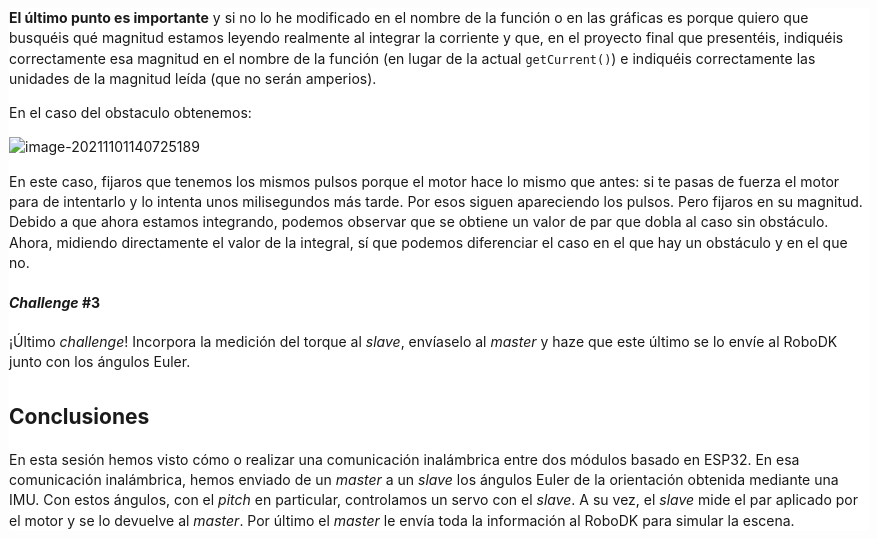 **El último punto es importante** y si no lo he modificado en el nombre de la función o en las gráficas es porque quiero que busquéis qué magnitud estamos leyendo realmente al integrar la corriente y que, en el proyecto final que presentéis, indiquéis correctamente esa magnitud en el nombre de la función (en lugar de la actual `getCurrent()`) e indiquéis correctamente las unidades de la magnitud leída (que no serán amperios).

En el caso del obstaculo obtenemos:

![image-20211101140725189](/Users/albert/Desktop/esp32-imu-super-new/firmware-esp32-imu/assets/imgs/torque-trans-obstacle-integrated.png)

En este caso, fijaros que tenemos los mismos pulsos porque el motor hace lo mismo que antes: si te pasas de fuerza el motor para de intentarlo y lo intenta unos milisegundos más tarde. Por esos siguen apareciendo los pulsos. Pero fijaros en su magnitud. Debido a que ahora estamos integrando, podemos observar que se obtiene un valor de par que dobla al caso sin obstáculo. Ahora, midiendo directamente el valor de la integral, sí que podemos diferenciar el caso en el que hay un obstáculo y en el que no.

#### *Challenge* #3

¡Último *challenge*! Incorpora la medición del torque al *slave*, envíaselo al *master* y haze que este último se lo envíe al RoboDK junto con los ángulos Euler.

## Conclusiones

En esta sesión hemos visto cómo o realizar una comunicación inalámbrica entre dos módulos basado en ESP32. En esa comunicación inalámbrica, hemos enviado de un *master* a un *slave* los ángulos Euler de la orientación obtenida mediante una IMU. Con estos ángulos, con el *pitch* en particular, controlamos un servo con el *slave*. A su vez, el *slave* mide el par aplicado por el motor y se lo devuelve al *master*. Por último el *master* le envía toda la información al RoboDK para simular la escena.
